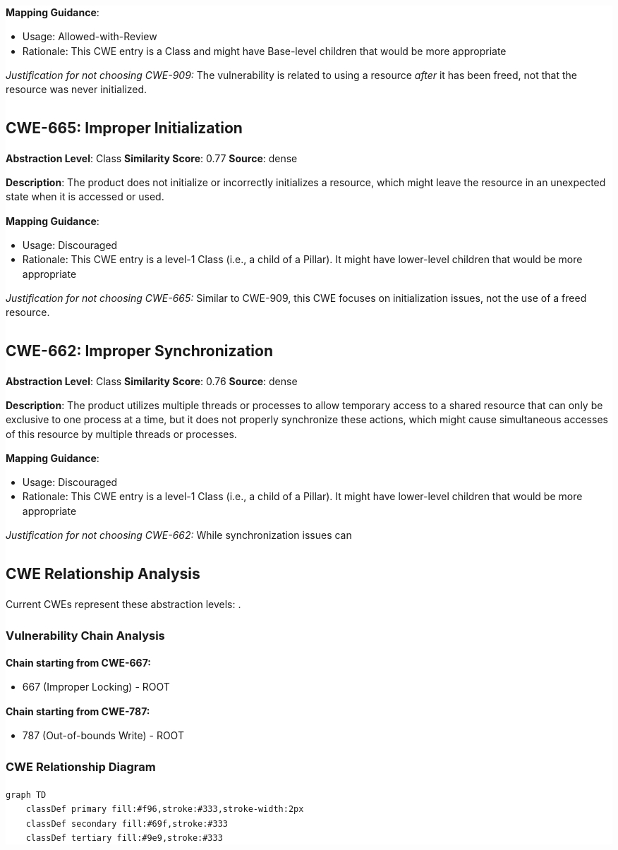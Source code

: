**Mapping Guidance**:
- Usage: Allowed-with-Review
- Rationale: This CWE entry is a Class and might have Base-level children that would be more appropriate

*Justification for not choosing CWE-909:* The vulnerability is related to using a resource *after* it has been freed, not that the resource was never initialized.

## CWE-665: Improper Initialization
**Abstraction Level**: Class
**Similarity Score**: 0.77
**Source**: dense

**Description**:
The product does not initialize or incorrectly initializes a resource, which might leave the resource in an unexpected state when it is accessed or used.

**Mapping Guidance**:
- Usage: Discouraged
- Rationale: This CWE entry is a level-1 Class (i.e., a child of a Pillar). It might have lower-level children that would be more appropriate

*Justification for not choosing CWE-665:* Similar to CWE-909, this CWE focuses on initialization issues, not the use of a freed resource.

## CWE-662: Improper Synchronization
**Abstraction Level**: Class
**Similarity Score**: 0.76
**Source**: dense

**Description**:
The product utilizes multiple threads or processes to allow temporary access to a shared resource that can only be exclusive to one process at a time, but it does not properly synchronize these actions, which might cause simultaneous accesses of this resource by multiple threads or processes.

**Mapping Guidance**:
- Usage: Discouraged
- Rationale: This CWE entry is a level-1 Class (i.e., a child of a Pillar). It might have lower-level children that would be more appropriate

*Justification for not choosing CWE-662:* While synchronization issues can


## CWE Relationship Analysis

Current CWEs represent these abstraction levels: .


### Vulnerability Chain Analysis

**Chain starting from CWE-667:**
- 667 (Improper Locking) - ROOT


**Chain starting from CWE-787:**
- 787 (Out-of-bounds Write) - ROOT



### CWE Relationship Diagram

```mermaid
graph TD
    classDef primary fill:#f96,stroke:#333,stroke-width:2px
    classDef secondary fill:#69f,stroke:#333
    classDef tertiary fill:#9e9,stroke:#333
```